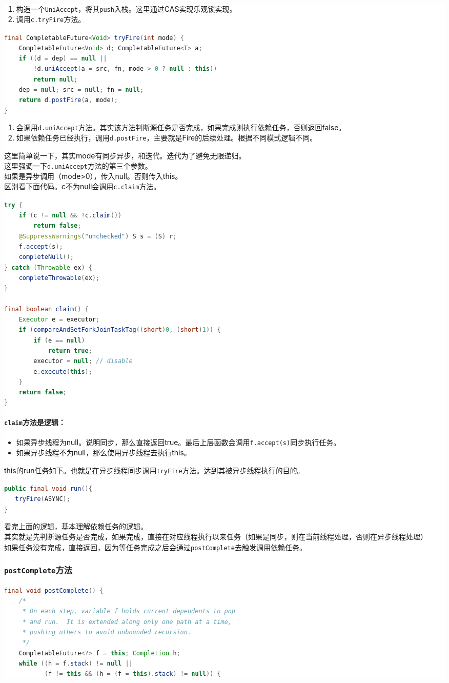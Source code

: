 1. 构造一个`UniAccept`，将其`push`入栈。这里通过CAS实现乐观锁实现。
2. 调用`c.tryFire`方法。
```java
final CompletableFuture<Void> tryFire(int mode) {
    CompletableFuture<Void> d; CompletableFuture<T> a;
    if ((d = dep) == null ||
        !d.uniAccept(a = src, fn, mode > 0 ? null : this))
        return null;
    dep = null; src = null; fn = null;
    return d.postFire(a, mode);
}
```

1. 会调用`d.uniAccept`方法。其实该方法判断源任务是否完成，如果完成则执行依赖任务，否则返回false。
2. 如果依赖任务已经执行，调用`d.postFire`，主要就是Fire的后续处理。根据不同模式逻辑不同。

这里简单说一下，其实mode有同步异步，和迭代。迭代为了避免无限递归。<br />这里强调一下`d.uniAccept`方法的第三个参数。<br />如果是异步调用（mode>0），传入null。否则传入this。<br />区别看下面代码。c不为null会调用`c.claim`方法。
```java
try {
    if (c != null && !c.claim())
        return false;
    @SuppressWarnings("unchecked") S s = (S) r;
    f.accept(s);
    completeNull();
} catch (Throwable ex) {
    completeThrowable(ex);
}

final boolean claim() {
    Executor e = executor;
    if (compareAndSetForkJoinTaskTag((short)0, (short)1)) {
        if (e == null)
            return true;
        executor = null; // disable
        e.execute(this);
    }
    return false;
}
```
<a name="RTwRd"></a>
#### `claim`方法是逻辑：

- 如果异步线程为null。说明同步，那么直接返回true。最后上层函数会调用`f.accept(s)`同步执行任务。
- 如果异步线程不为null，那么使用异步线程去执行this。

this的run任务如下。也就是在异步线程同步调用`tryFire`方法。达到其被异步线程执行的目的。
```java
public final void run(){ 
   tryFire(ASYNC); 
}
```
看完上面的逻辑，基本理解依赖任务的逻辑。<br />其实就是先判断源任务是否完成，如果完成，直接在对应线程执行以来任务（如果是同步，则在当前线程处理，否则在异步线程处理）<br />如果任务没有完成，直接返回，因为等任务完成之后会通过`postComplete`去触发调用依赖任务。
<a name="z0Eit"></a>
### `postComplete`方法
```java
final void postComplete() {
    /*
     * On each step, variable f holds current dependents to pop
     * and run.  It is extended along only one path at a time,
     * pushing others to avoid unbounded recursion.
     */
    CompletableFuture<?> f = this; Completion h;
    while ((h = f.stack) != null ||
           (f != this && (h = (f = this).stack) != null)) {
```